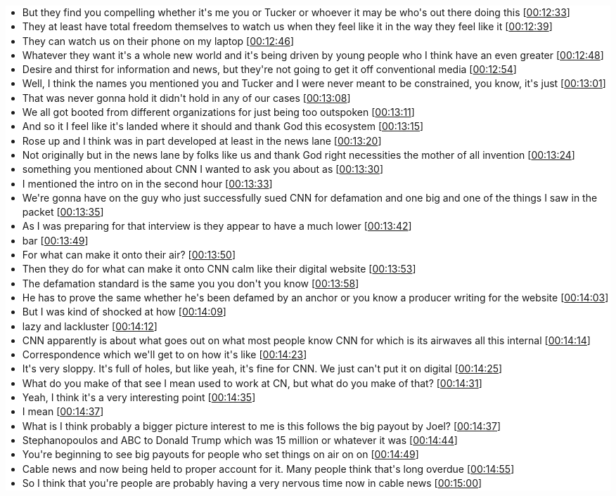*  But they find you compelling whether it's me you or Tucker or whoever it may be who's out there doing this [[00:12:33](https://www.youtube.com/watch?v=y-7qRbgnvcE&t=753.1999999999999s)]
*  They at least have total freedom themselves to watch us when they feel like it in the way they feel like it [[00:12:39](https://www.youtube.com/watch?v=y-7qRbgnvcE&t=759.78s)]
*  They can watch us on their phone on my laptop [[00:12:46](https://www.youtube.com/watch?v=y-7qRbgnvcE&t=766.06s)]
*  Whatever they want it's a whole new world and it's being driven by young people who I think have an even greater [[00:12:48](https://www.youtube.com/watch?v=y-7qRbgnvcE&t=768.0999999999999s)]
*  Desire and thirst for information and news, but they're not going to get it off conventional media [[00:12:54](https://www.youtube.com/watch?v=y-7qRbgnvcE&t=774.4599999999999s)]
*  Well, I think the names you mentioned you and Tucker and I were never meant to be constrained, you know, it's just [[00:13:01](https://www.youtube.com/watch?v=y-7qRbgnvcE&t=781.18s)]
*  That was never gonna hold it didn't hold in any of our cases [[00:13:08](https://www.youtube.com/watch?v=y-7qRbgnvcE&t=788.2s)]
*  We all got booted from different organizations for just being too outspoken [[00:13:11](https://www.youtube.com/watch?v=y-7qRbgnvcE&t=791.72s)]
*  And so it I feel like it's landed where it should and thank God this ecosystem [[00:13:15](https://www.youtube.com/watch?v=y-7qRbgnvcE&t=795.36s)]
*  Rose up and I think was in part developed at least in the news lane [[00:13:20](https://www.youtube.com/watch?v=y-7qRbgnvcE&t=800.5600000000001s)]
*  Not originally but in the news lane by folks like us and thank God right necessities the mother of all invention [[00:13:24](https://www.youtube.com/watch?v=y-7qRbgnvcE&t=804.32s)]
*  something you mentioned about CNN I wanted to ask you about as [[00:13:30](https://www.youtube.com/watch?v=y-7qRbgnvcE&t=810.12s)]
*  I mentioned the intro on in the second hour [[00:13:33](https://www.youtube.com/watch?v=y-7qRbgnvcE&t=813.24s)]
*  We're gonna have on the guy who just successfully sued CNN for defamation and one big and one of the things I saw in the packet [[00:13:35](https://www.youtube.com/watch?v=y-7qRbgnvcE&t=815.36s)]
*  As I was preparing for that interview is they appear to have a much lower [[00:13:42](https://www.youtube.com/watch?v=y-7qRbgnvcE&t=822.96s)]
*  bar [[00:13:49](https://www.youtube.com/watch?v=y-7qRbgnvcE&t=829.16s)]
*  For what can make it onto their air? [[00:13:50](https://www.youtube.com/watch?v=y-7qRbgnvcE&t=830.16s)]
*  Then they do for what can make it onto CNN calm like their digital website [[00:13:53](https://www.youtube.com/watch?v=y-7qRbgnvcE&t=833.16s)]
*  The defamation standard is the same you you don't you know [[00:13:58](https://www.youtube.com/watch?v=y-7qRbgnvcE&t=838.52s)]
*  He has to prove the same whether he's been defamed by an anchor or you know a producer writing for the website [[00:14:03](https://www.youtube.com/watch?v=y-7qRbgnvcE&t=843.4s)]
*  But I was kind of shocked at how [[00:14:09](https://www.youtube.com/watch?v=y-7qRbgnvcE&t=849.8399999999999s)]
*  lazy and lackluster [[00:14:12](https://www.youtube.com/watch?v=y-7qRbgnvcE&t=852.4399999999999s)]
*  CNN apparently is about what goes out on what most people know CNN for which is its airwaves all this internal [[00:14:14](https://www.youtube.com/watch?v=y-7qRbgnvcE&t=854.9599999999999s)]
*  Correspondence which we'll get to on how it's like [[00:14:23](https://www.youtube.com/watch?v=y-7qRbgnvcE&t=863.16s)]
*  It's very sloppy. It's full of holes, but like yeah, it's fine for CNN. We just can't put it on digital [[00:14:25](https://www.youtube.com/watch?v=y-7qRbgnvcE&t=865.92s)]
*  What do you make of that see I mean used to work at CN, but what do you make of that? [[00:14:31](https://www.youtube.com/watch?v=y-7qRbgnvcE&t=871.72s)]
*  Yeah, I think it's a very interesting point [[00:14:35](https://www.youtube.com/watch?v=y-7qRbgnvcE&t=875.32s)]
*  I mean [[00:14:37](https://www.youtube.com/watch?v=y-7qRbgnvcE&t=877.04s)]
*  What is I think probably a bigger picture interest to me is this follows the big payout by Joel? [[00:14:37](https://www.youtube.com/watch?v=y-7qRbgnvcE&t=877.96s)]
*  Stephanopoulos and ABC to Donald Trump which was 15 million or whatever it was [[00:14:44](https://www.youtube.com/watch?v=y-7qRbgnvcE&t=884.12s)]
*  You're beginning to see big payouts for people who set things on air on on [[00:14:49](https://www.youtube.com/watch?v=y-7qRbgnvcE&t=889.16s)]
*  Cable news and now being held to proper account for it. Many people think that's long overdue [[00:14:55](https://www.youtube.com/watch?v=y-7qRbgnvcE&t=895.56s)]
*  So I think that you're people are probably having a very nervous time now in cable news [[00:15:00](https://www.youtube.com/watch?v=y-7qRbgnvcE&t=900.52s)]